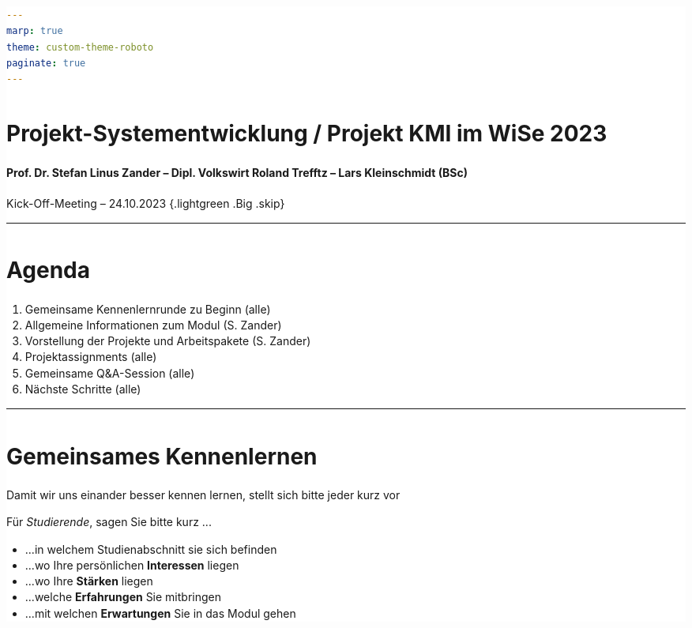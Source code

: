 ```yaml
---
marp: true
theme: custom-theme-roboto
paginate: true
---
```

<style>
/**
 * @theme enable-all-auto-scaling
 * @auto-scaling true
 */

/* @import 'default'; */
/* @import url('user-theme2.css'); */
</style>




 



# Projekt-Systementwicklung / Projekt KMI im WiSe 2023  

#### Prof. Dr. Stefan Linus Zander – Dipl. Volkswirt Roland Trefftz – Lars Kleinschmidt (BSc)

Kick-Off-Meeting – 24.10.2023  {.lightgreen .Big .skip}


---



# Agenda

1. Gemeinsame Kennenlernrunde zu Beginn (alle)
2. Allgemeine Informationen zum Modul (S. Zander)
3. Vorstellung der Projekte und Arbeitspakete (S. Zander)
4. Projektassignments (alle)
5. Gemeinsame Q&A-Session (alle)
6. Nächste Schritte (alle)


---
# Gemeinsames Kennenlernen



Damit wir uns einander besser kennen lernen, stellt sich bitte jeder kurz vor

Für *Studierende*, sagen Sie bitte kurz ...
- ...in welchem Studienabschnitt sie sich befinden
- ...wo Ihre persönlichen **Interessen** liegen
- ...wo Ihre **Stärken** liegen
- ...welche **Erfahrungen** Sie mitbringen
- ...mit welchen **Erwartungen** Sie in das Modul gehen
